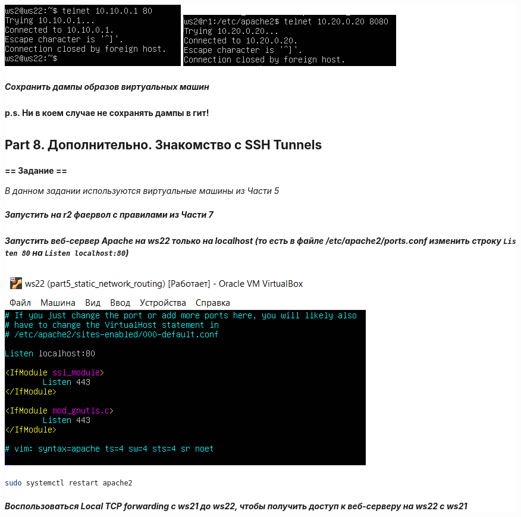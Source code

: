 <img src="screenshots/ws22_telnet.png" alt="ws22_telnet.png"/>

<img src="screenshots/r1_telnet.png" alt="r1_telnet.png"/>

##### Сохранить дампы образов виртуальных машин
**p.s. Ни в коем случае не сохранять дампы в гит!**

## Part 8. Дополнительно. Знакомство с **SSH Tunnels**

**== Задание ==**

*В данном задании используются виртуальные машины из Части 5*

##### Запустить на r2 фаервол с правилами из Части 7
##### Запустить веб-сервер **Apache** на ws22 только на localhost (то есть в файле */etc/apache2/ports.conf* изменить строку `Listen 80` на `Listen localhost:80`)

<img src="screenshots/ws22_localhost_listen.png" alt="ws22_localhost_listen.png"/>

```bash
sudo systemctl restart apache2
```

##### Воспользоваться *Local TCP forwarding* с ws21 до ws22, чтобы получить доступ к веб-серверу на ws22 с ws21
